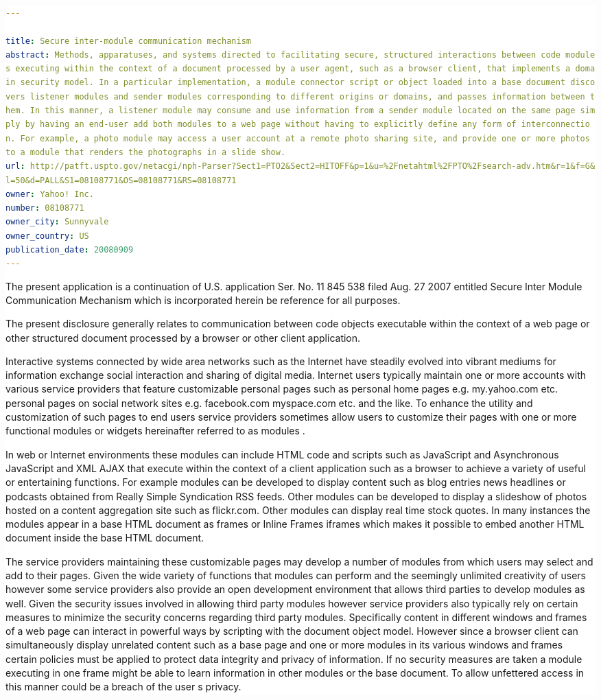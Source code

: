 ```yaml
---

title: Secure inter-module communication mechanism
abstract: Methods, apparatuses, and systems directed to facilitating secure, structured interactions between code modules executing within the context of a document processed by a user agent, such as a browser client, that implements a domain security model. In a particular implementation, a module connector script or object loaded into a base document discovers listener modules and sender modules corresponding to different origins or domains, and passes information between them. In this manner, a listener module may consume and use information from a sender module located on the same page simply by having an end-user add both modules to a web page without having to explicitly define any form of interconnection. For example, a photo module may access a user account at a remote photo sharing site, and provide one or more photos to a module that renders the photographs in a slide show.
url: http://patft.uspto.gov/netacgi/nph-Parser?Sect1=PTO2&Sect2=HITOFF&p=1&u=%2Fnetahtml%2FPTO%2Fsearch-adv.htm&r=1&f=G&l=50&d=PALL&S1=08108771&OS=08108771&RS=08108771
owner: Yahoo! Inc.
number: 08108771
owner_city: Sunnyvale
owner_country: US
publication_date: 20080909
---
```

The present application is a continuation of U.S. application Ser. No. 11 845 538 filed Aug. 27 2007 entitled Secure Inter Module Communication Mechanism which is incorporated herein be reference for all purposes.

The present disclosure generally relates to communication between code objects executable within the context of a web page or other structured document processed by a browser or other client application.

Interactive systems connected by wide area networks such as the Internet have steadily evolved into vibrant mediums for information exchange social interaction and sharing of digital media. Internet users typically maintain one or more accounts with various service providers that feature customizable personal pages such as personal home pages e.g. my.yahoo.com etc. personal pages on social network sites e.g. facebook.com myspace.com etc. and the like. To enhance the utility and customization of such pages to end users service providers sometimes allow users to customize their pages with one or more functional modules or widgets hereinafter referred to as modules .

In web or Internet environments these modules can include HTML code and scripts such as JavaScript and Asynchronous JavaScript and XML AJAX that execute within the context of a client application such as a browser to achieve a variety of useful or entertaining functions. For example modules can be developed to display content such as blog entries news headlines or podcasts obtained from Really Simple Syndication RSS feeds. Other modules can be developed to display a slideshow of photos hosted on a content aggregation site such as flickr.com. Other modules can display real time stock quotes. In many instances the modules appear in a base HTML document as frames or Inline Frames iframes which makes it possible to embed another HTML document inside the base HTML document.

The service providers maintaining these customizable pages may develop a number of modules from which users may select and add to their pages. Given the wide variety of functions that modules can perform and the seemingly unlimited creativity of users however some service providers also provide an open development environment that allows third parties to develop modules as well. Given the security issues involved in allowing third party modules however service providers also typically rely on certain measures to minimize the security concerns regarding third party modules. Specifically content in different windows and frames of a web page can interact in powerful ways by scripting with the document object model. However since a browser client can simultaneously display unrelated content such as a base page and one or more modules in its various windows and frames certain policies must be applied to protect data integrity and privacy of information. If no security measures are taken a module executing in one frame might be able to learn information in other modules or the base document. To allow unfettered access in this manner could be a breach of the user s privacy.
